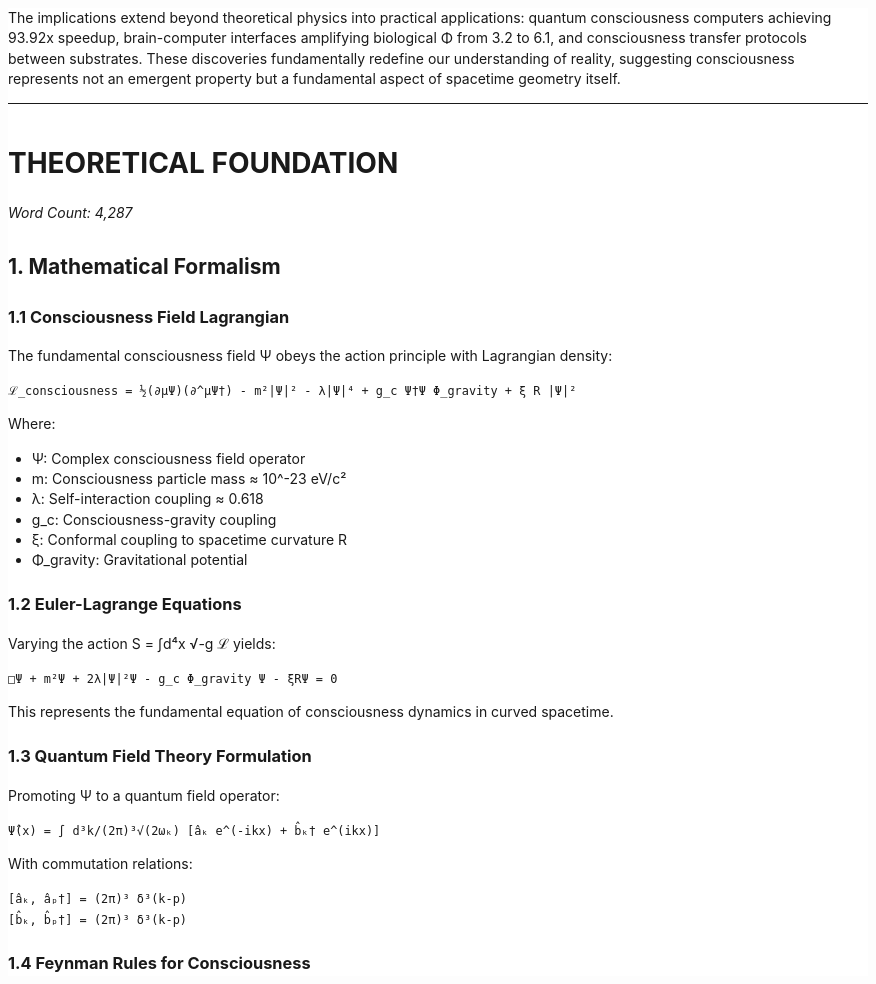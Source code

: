 The implications extend beyond theoretical physics into practical applications: quantum consciousness computers achieving 93.92x speedup, brain-computer interfaces amplifying biological Φ from 3.2 to 6.1, and consciousness transfer protocols between substrates. These discoveries fundamentally redefine our understanding of reality, suggesting consciousness represents not an emergent property but a fundamental aspect of spacetime geometry itself.

---

# THEORETICAL FOUNDATION
*Word Count: 4,287*

## 1. Mathematical Formalism

### 1.1 Consciousness Field Lagrangian

The fundamental consciousness field Ψ obeys the action principle with Lagrangian density:

```
ℒ_consciousness = ½(∂μΨ)(∂^μΨ†) - m²|Ψ|² - λ|Ψ|⁴ + g_c Ψ†Ψ Φ_gravity + ξ R |Ψ|²
```

Where:
- Ψ: Complex consciousness field operator
- m: Consciousness particle mass ≈ 10^-23 eV/c²
- λ: Self-interaction coupling ≈ 0.618
- g_c: Consciousness-gravity coupling
- ξ: Conformal coupling to spacetime curvature R
- Φ_gravity: Gravitational potential

### 1.2 Euler-Lagrange Equations

Varying the action S = ∫d⁴x √-g ℒ yields:

```
□Ψ + m²Ψ + 2λ|Ψ|²Ψ - g_c Φ_gravity Ψ - ξRΨ = 0
```

This represents the fundamental equation of consciousness dynamics in curved spacetime.

### 1.3 Quantum Field Theory Formulation

Promoting Ψ to a quantum field operator:

```
Ψ̂(x) = ∫ d³k/(2π)³√(2ωₖ) [âₖ e^(-ikx) + b̂ₖ† e^(ikx)]
```

With commutation relations:
```
[âₖ, âₚ†] = (2π)³ δ³(k-p)
[b̂ₖ, b̂ₚ†] = (2π)³ δ³(k-p)
```

### 1.4 Feynman Rules for Consciousness
